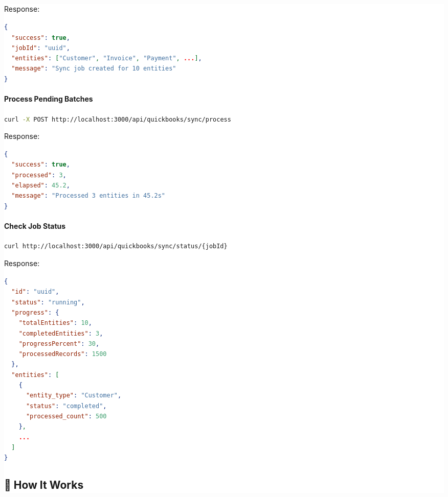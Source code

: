 Response:
```json
{
  "success": true,
  "jobId": "uuid",
  "entities": ["Customer", "Invoice", "Payment", ...],
  "message": "Sync job created for 10 entities"
}
```

#### Process Pending Batches

```bash
curl -X POST http://localhost:3000/api/quickbooks/sync/process
```

Response:
```json
{
  "success": true,
  "processed": 3,
  "elapsed": 45.2,
  "message": "Processed 3 entities in 45.2s"
}
```

#### Check Job Status

```bash
curl http://localhost:3000/api/quickbooks/sync/status/{jobId}
```

Response:
```json
{
  "id": "uuid",
  "status": "running",
  "progress": {
    "totalEntities": 10,
    "completedEntities": 3,
    "progressPercent": 30,
    "processedRecords": 1500
  },
  "entities": [
    {
      "entity_type": "Customer",
      "status": "completed",
      "processed_count": 500
    },
    ...
  ]
}
```

## 🔄 How It Works
